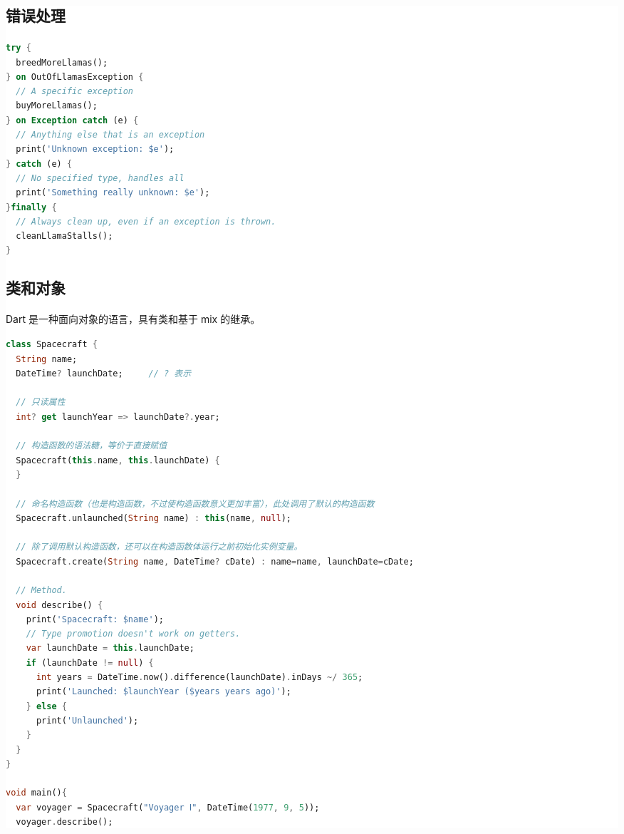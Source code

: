 

## 错误处理

```dart
try {
  breedMoreLlamas();
} on OutOfLlamasException {
  // A specific exception
  buyMoreLlamas();
} on Exception catch (e) {
  // Anything else that is an exception
  print('Unknown exception: $e');
} catch (e) {
  // No specified type, handles all
  print('Something really unknown: $e');
}finally {
  // Always clean up, even if an exception is thrown.
  cleanLlamaStalls();
}
```



## 类和对象

Dart 是一种面向对象的语言，具有类和基于 mix 的继承。



```dart
class Spacecraft {
  String name;
  DateTime? launchDate;		// ? 表示

  // 只读属性
  int? get launchYear => launchDate?.year;

  // 构造函数的语法糖，等价于直接赋值
  Spacecraft(this.name, this.launchDate) {
  }

  // 命名构造函数（也是构造函数，不过使构造函数意义更加丰富），此处调用了默认的构造函数
  Spacecraft.unlaunched(String name) : this(name, null);
  
  // 除了调用默认构造函数，还可以在构造函数体运行之前初始化实例变量。
  Spacecraft.create(String name, DateTime? cDate) : name=name, launchDate=cDate;

  // Method.
  void describe() {
    print('Spacecraft: $name');
    // Type promotion doesn't work on getters.
    var launchDate = this.launchDate;
    if (launchDate != null) {
      int years = DateTime.now().difference(launchDate).inDays ~/ 365;
      print('Launched: $launchYear ($years years ago)');
    } else {
      print('Unlaunched');
    }
  }
}

void main(){
  var voyager = Spacecraft("Voyager Ⅰ", DateTime(1977, 9, 5));
  voyager.describe();

```